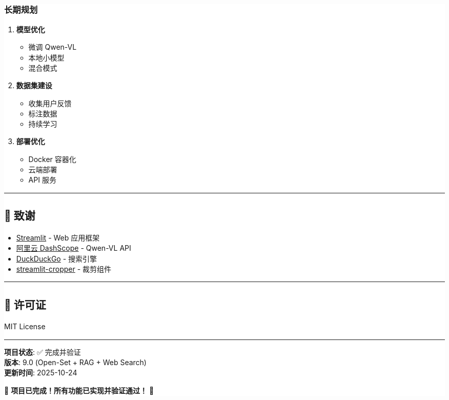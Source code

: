 ### 长期规划

1. **模型优化**
   - 微调 Qwen-VL
   - 本地小模型
   - 混合模式

2. **数据集建设**
   - 收集用户反馈
   - 标注数据
   - 持续学习

3. **部署优化**
   - Docker 容器化
   - 云端部署
   - API 服务

---

## 🙏 致谢

- [Streamlit](https://streamlit.io/) - Web 应用框架
- [阿里云 DashScope](https://dashscope.aliyun.com/) - Qwen-VL API
- [DuckDuckGo](https://duckduckgo.com/) - 搜索引擎
- [streamlit-cropper](https://github.com/turner-anderson/streamlit-cropper) - 裁剪组件

---

## 📄 许可证

MIT License

---

**项目状态**: ✅ 完成并验证  
**版本**: 9.0 (Open-Set + RAG + Web Search)  
**更新时间**: 2025-10-24

🎉 **项目已完成！所有功能已实现并验证通过！** 🚀

